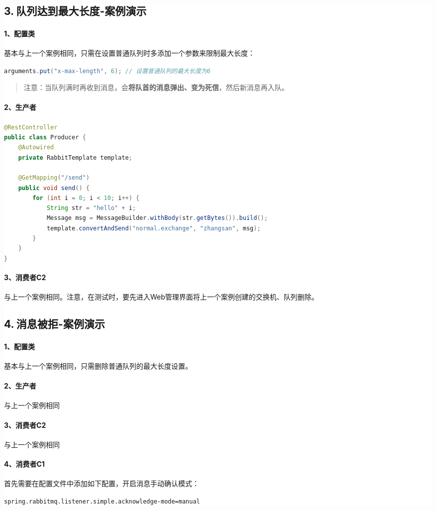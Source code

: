 ## 3. 队列达到最大长度-案例演示

#### 1、配置类

基本与上一个案例相同，只需在设置普通队列时多添加一个参数来限制最大长度：

```java
arguments.put("x-max-length", 6); // 设置普通队列的最大长度为6
```

> 注意：当队列满时再收到消息，会**将队首的消息弹出、变为死信**，然后新消息再入队。

#### 2、生产者

```java
@RestController
public class Producer {
    @Autowired
    private RabbitTemplate template;

    @GetMapping("/send")
    public void send() {
        for (int i = 0; i < 10; i++) {
            String str = "hello" + i;
            Message msg = MessageBuilder.withBody(str.getBytes()).build();
            template.convertAndSend("normal.exchange", "zhangsan", msg);
        }
    }
}
```

#### 3、消费者C2

与上一个案例相同。注意，在测试时，要先进入Web管理界面将上一个案例创建的交换机、队列删除。

## 4. 消息被拒-案例演示

#### 1、配置类

基本与上一个案例相同，只需删除普通队列的最大长度设置。

#### 2、生产者

与上一个案例相同

#### 3、消费者C2

与上一个案例相同

#### 4、消费者C1

首先需要在配置文件中添加如下配置，开启消息手动确认模式：

```properties
spring.rabbitmq.listener.simple.acknowledge-mode=manual
```
